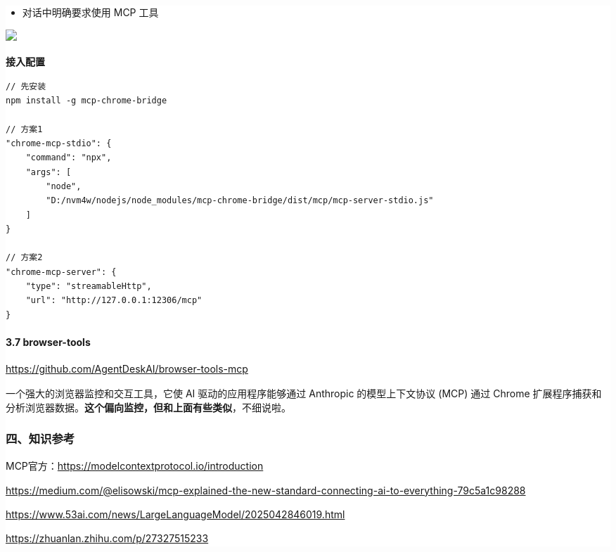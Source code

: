 - 对话中明确要求使用 MCP 工具

![](https://pub-7fe6bbbffb8045bf9f5bbb3f378ea457.r2.dev/mcp/7.webp)

**接入配置**

```
// 先安装
npm install -g mcp-chrome-bridge

// 方案1
"chrome-mcp-stdio": {
    "command": "npx",
    "args": [
        "node",
        "D:/nvm4w/nodejs/node_modules/mcp-chrome-bridge/dist/mcp/mcp-server-stdio.js"
    ]
}

// 方案2
"chrome-mcp-server": {
    "type": "streamableHttp",
    "url": "http://127.0.0.1:12306/mcp"
}
```

#### 3.7 browser-tools

https://github.com/AgentDeskAI/browser-tools-mcp

一个强大的浏览器监控和交互工具，它使 AI 驱动的应用程序能够通过 Anthropic 的模型上下文协议 (MCP) 通过 Chrome 扩展程序捕获和分析浏览器数据。**这个偏向监控，但和上面有些类似**，不细说啦。


### 四、知识参考

MCP官方：https://modelcontextprotocol.io/introduction

https://medium.com/@elisowski/mcp-explained-the-new-standard-connecting-ai-to-everything-79c5a1c98288

https://www.53ai.com/news/LargeLanguageModel/2025042846019.html

https://zhuanlan.zhihu.com/p/27327515233
